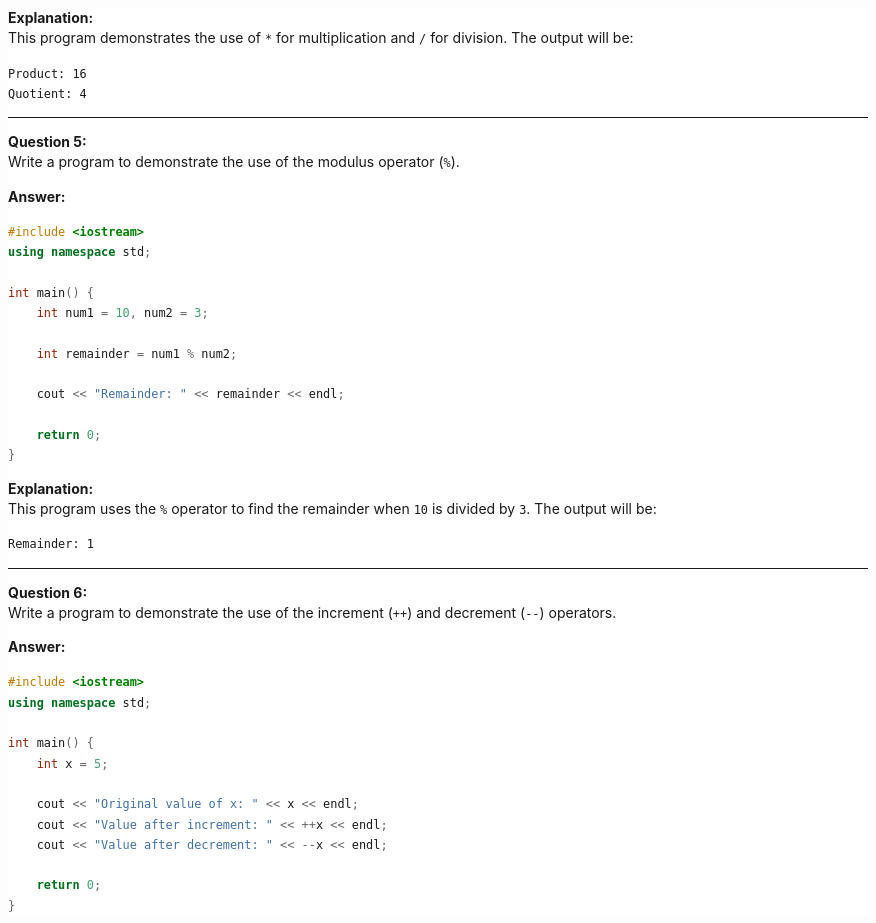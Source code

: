 **Explanation:**  
This program demonstrates the use of `*` for multiplication and `/` for division. The output will be:
```
Product: 16
Quotient: 4
```

---

**Question 5:**  
Write a program to demonstrate the use of the modulus operator (`%`).

**Answer:**
```cpp
#include <iostream>
using namespace std;

int main() {
    int num1 = 10, num2 = 3;

    int remainder = num1 % num2;

    cout << "Remainder: " << remainder << endl;

    return 0;
}
```

**Explanation:**  
This program uses the `%` operator to find the remainder when `10` is divided by `3`. The output will be:
```
Remainder: 1
```

---

**Question 6:**  
Write a program to demonstrate the use of the increment (`++`) and decrement (`--`) operators.

**Answer:**
```cpp
#include <iostream>
using namespace std;

int main() {
    int x = 5;

    cout << "Original value of x: " << x << endl;
    cout << "Value after increment: " << ++x << endl;
    cout << "Value after decrement: " << --x << endl;

    return 0;
}
```
